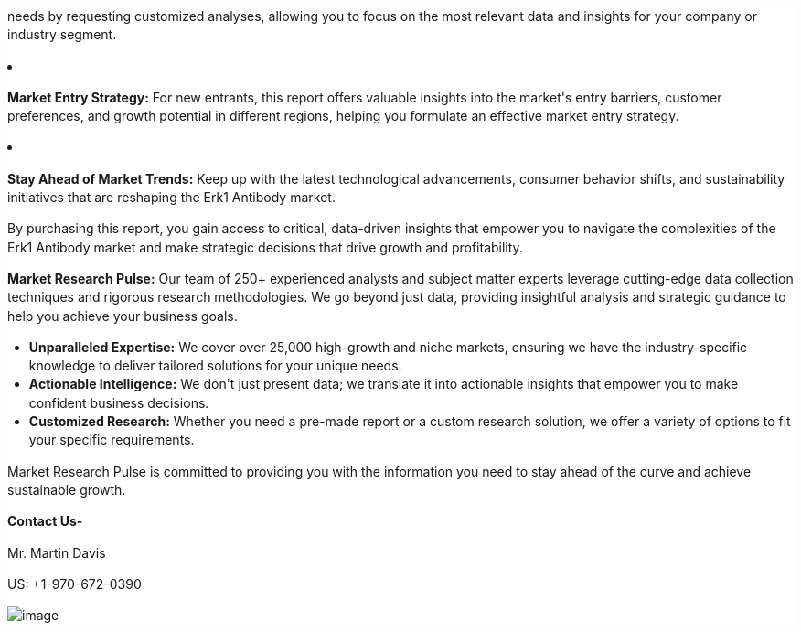 needs by requesting customized analyses, allowing you to focus on the most relevant data and insights for your company or industry segment.</p></li><li><p><strong>Market Entry Strategy:</strong> For new entrants, this report offers valuable insights into the market's entry barriers, customer preferences, and growth potential in different regions, helping you formulate an effective market entry strategy.</p></li><li><p><strong>Stay Ahead of Market Trends:</strong> Keep up with the latest technological advancements, consumer behavior shifts, and sustainability initiatives that are reshaping the Erk1 Antibody market.</p></li></ol><p>By purchasing this report, you gain access to critical, data-driven insights that empower you to navigate the complexities of the Erk1 Antibody market and make strategic decisions that drive growth and profitability.</p><p><strong>Market Research Pulse:</strong>&nbsp;Our team of 250+ experienced analysts and subject matter experts leverage cutting-edge data collection techniques and rigorous research methodologies. We go beyond just data, providing insightful analysis and strategic guidance to help you achieve your business goals.</p><ul><li><strong>Unparalleled Expertise:</strong>&nbsp;We cover over 25,000 high-growth and niche markets, ensuring we have the industry-specific knowledge to deliver tailored solutions for your unique needs.</li><li><strong>Actionable Intelligence:</strong>&nbsp;We don't just present data; we translate it into actionable insights that empower you to make confident business decisions.</li><li><strong>Customized Research:</strong>&nbsp;Whether you need a pre-made report or a custom research solution, we offer a variety of options to fit your specific requirements.</li></ul><p>Market Research Pulse is committed to providing you with the information you need to stay ahead of the curve and achieve sustainable growth.</p><p><strong>Contact Us-</strong></p><p>Mr. Martin Davis</p><p>US: +1-970-672-0390</p>
![image](https://github.com/user-attachments/assets/8269b2b5-ad36-4109-a272-69a4a68b6aa3)
